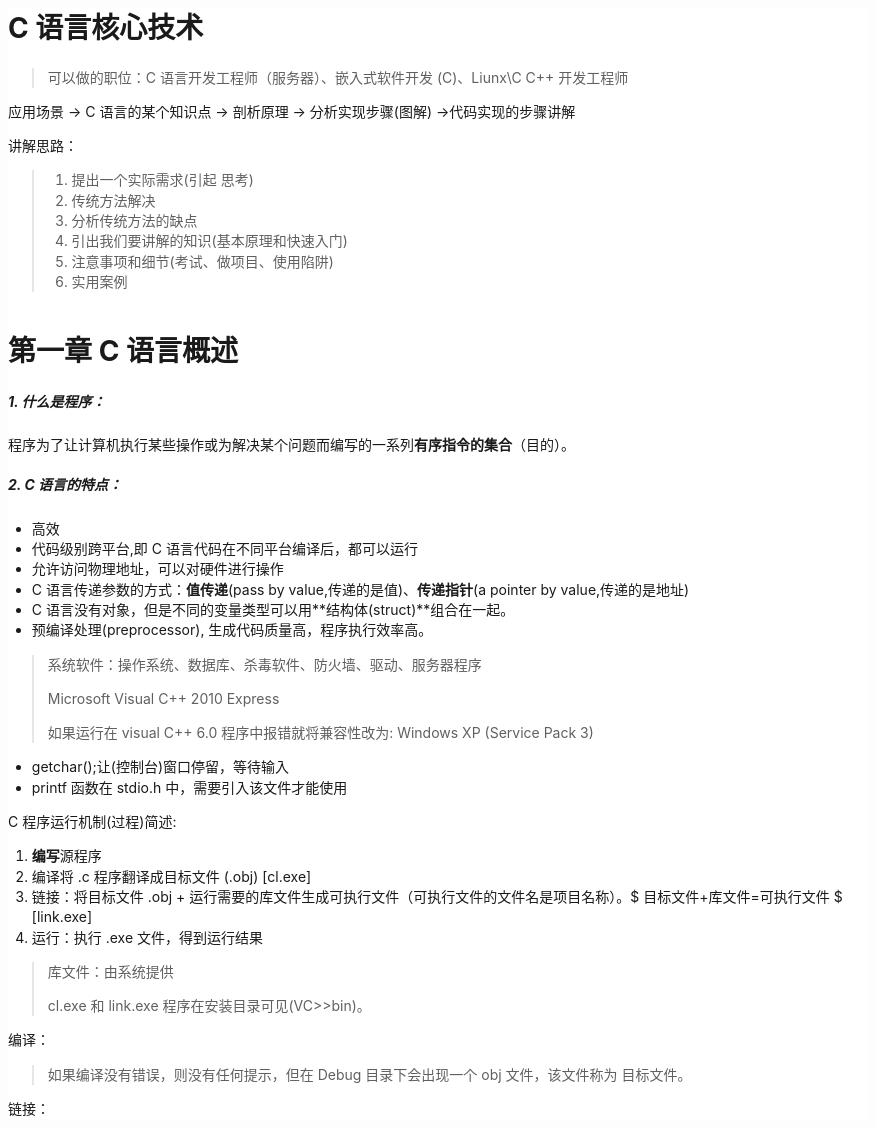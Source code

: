 # C 语言核心技术

> 可以做的职位：C 语言开发工程师（服务器）、嵌入式软件开发 (C)、Liunx\C C++ 开发工程师

应用场景 &rarr; C 语言的某个知识点 &rarr; 剖析原理 &rarr; 分析实现步骤(图解) &rarr;代码实现的步骤讲解

 讲解思路：

> 1. 提出一个实际需求(引起 思考)
> 2. 传统方法解决
> 3. 分析传统方法的缺点
> 4. 引出我们要讲解的知识(基本原理和快速入门)
> 5. 注意事项和细节(考试、做项目、使用陷阱)
> 6. 实用案例

# 第一章 C 语言概述

##### 1\.  什么是程序：

程序为了让计算机执行某些操作或为解决某个问题而编写的一系列**有序指令的集合**（目的）。

##### 2\. C 语言的特点：

- 高效
- 代码级别跨平台,即 C 语言代码在不同平台编译后，都可以运行
- 允许访问物理地址，可以对硬件进行操作
- C 语言传递参数的方式：**值传递**(pass by value,传递的是值)、**传递指针**(a pointer by value,传递的是地址) 
- C 语言没有对象，但是不同的变量类型可以用**结构体(struct)**组合在一起。
- 预编译处理(preprocessor), 生成代码质量高，程序执行效率高。 

> 系统软件：操作系统、数据库、杀毒软件、防火墙、驱动、服务器程序
>
> Microsoft Visual C++ 2010 Express
>
> 如果运行在 visual C++ 6.0 程序中报错就将兼容性改为: Windows XP (Service Pack 3)

- getchar();让(控制台)窗口停留，等待输入
- printf 函数在 stdio.h 中，需要引入该文件才能使用

C 程序运行机制(过程)简述:

1. **编写**源程序
2. 编译将 .c 程序翻译成目标文件 (.obj) [cl.exe]
3. 链接：将目标文件 .obj + 运行需要的库文件生成可执行文件（可执行文件的文件名是项目名称）。$ 目标文件+库文件=可执行文件 $ [link.exe]
4. 运行：执行 .exe 文件，得到运行结果

> 库文件：由系统提供
>
> cl.exe 和 link.exe 程序在安装目录可见(VC>>bin)。

编译：

>如果编译没有错误，则没有任何提示，但在 Debug 目录下会出现一个 obj 文件，该文件称为 目标文件。

链接：
